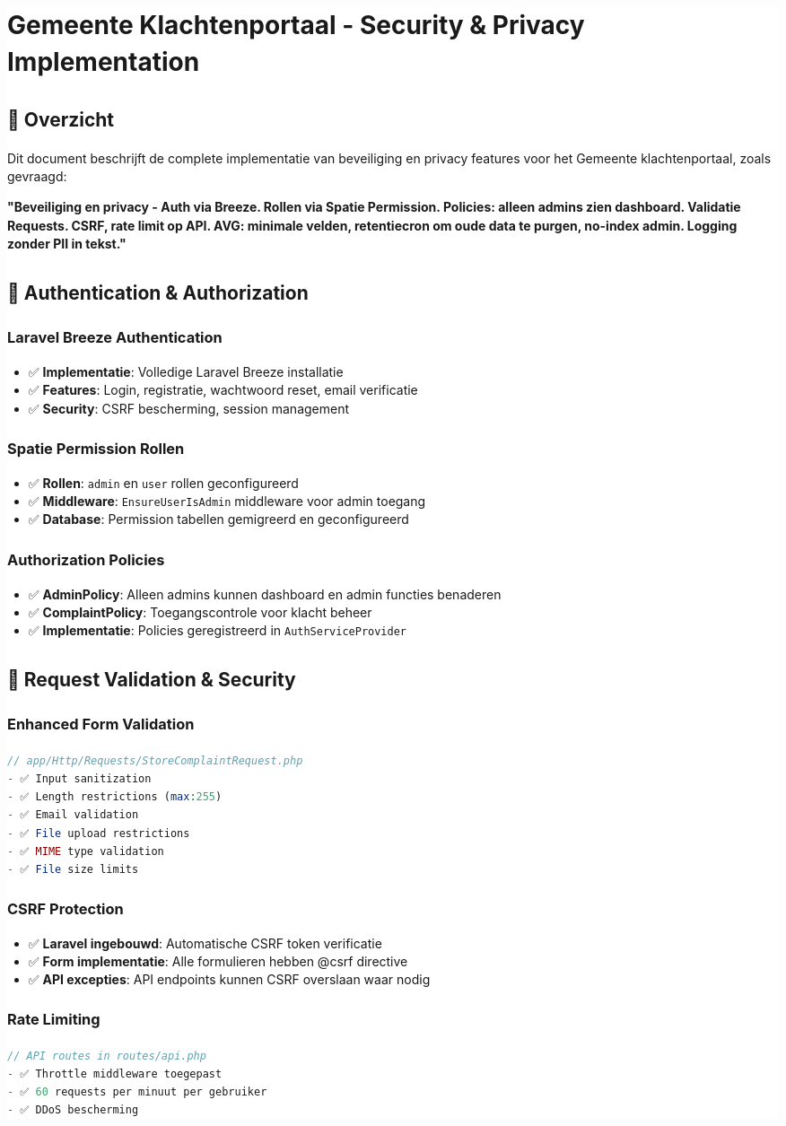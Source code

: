 # Gemeente Klachtenportaal - Security & Privacy Implementation

## 🎯 Overzicht
Dit document beschrijft de complete implementatie van beveiliging en privacy features voor het Gemeente klachtenportaal, zoals gevraagd:

**"Beveiliging en privacy - Auth via Breeze. Rollen via Spatie Permission. Policies: alleen admins zien dashboard. Validatie Requests. CSRF, rate limit op API. AVG: minimale velden, retentiecron om oude data te purgen, no-index admin. Logging zonder PII in tekst."**

## 🔐 Authentication & Authorization

### Laravel Breeze Authentication
- ✅ **Implementatie**: Volledige Laravel Breeze installatie
- ✅ **Features**: Login, registratie, wachtwoord reset, email verificatie
- ✅ **Security**: CSRF bescherming, session management

### Spatie Permission Rollen
- ✅ **Rollen**: `admin` en `user` rollen geconfigureerd
- ✅ **Middleware**: `EnsureUserIsAdmin` middleware voor admin toegang
- ✅ **Database**: Permission tabellen gemigreerd en geconfigureerd

### Authorization Policies
- ✅ **AdminPolicy**: Alleen admins kunnen dashboard en admin functies benaderen
- ✅ **ComplaintPolicy**: Toegangscontrole voor klacht beheer
- ✅ **Implementatie**: Policies geregistreerd in `AuthServiceProvider`

## 📝 Request Validation & Security

### Enhanced Form Validation
```php
// app/Http/Requests/StoreComplaintRequest.php
- ✅ Input sanitization
- ✅ Length restrictions (max:255)
- ✅ Email validation
- ✅ File upload restrictions
- ✅ MIME type validation
- ✅ File size limits
```

### CSRF Protection
- ✅ **Laravel ingebouwd**: Automatische CSRF token verificatie
- ✅ **Form implementatie**: Alle formulieren hebben @csrf directive
- ✅ **API excepties**: API endpoints kunnen CSRF overslaan waar nodig

### Rate Limiting
```php
// API routes in routes/api.php
- ✅ Throttle middleware toegepast
- ✅ 60 requests per minuut per gebruiker
- ✅ DDoS bescherming
```
